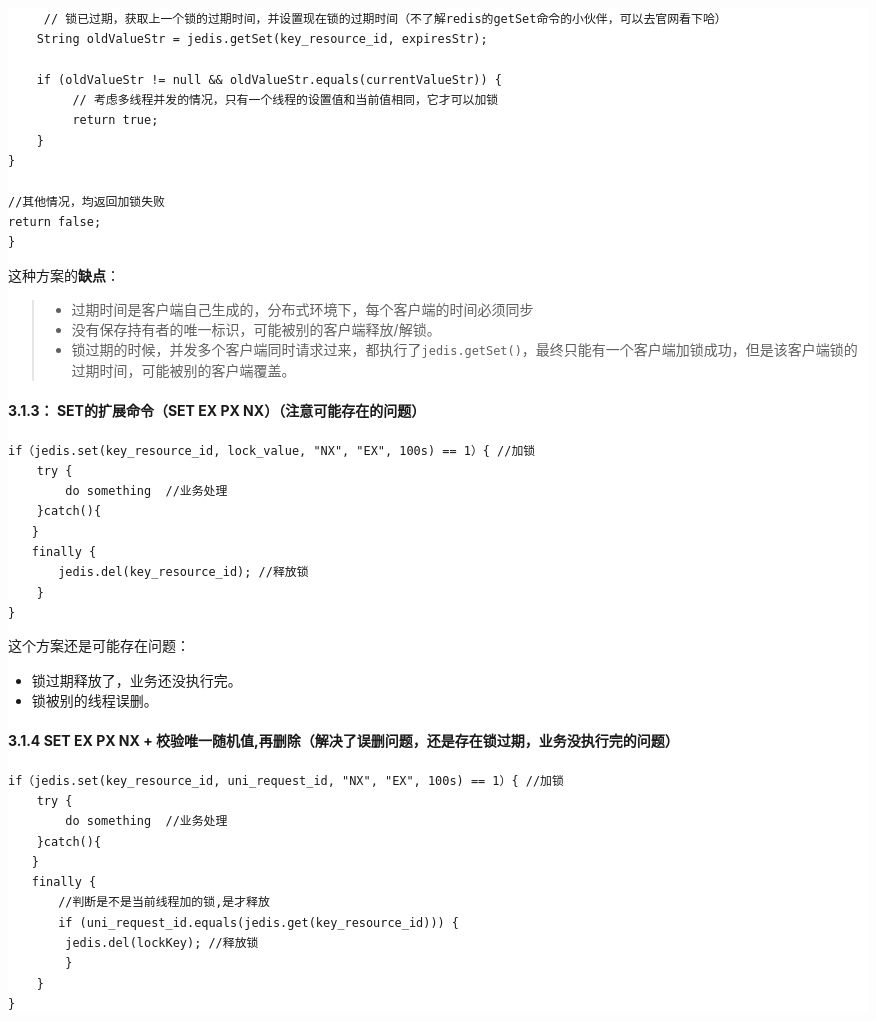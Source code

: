 ```
     // 锁已过期，获取上一个锁的过期时间，并设置现在锁的过期时间（不了解redis的getSet命令的小伙伴，可以去官网看下哈）
    String oldValueStr = jedis.getSet(key_resource_id, expiresStr);
    
    if (oldValueStr != null && oldValueStr.equals(currentValueStr)) {
         // 考虑多线程并发的情况，只有一个线程的设置值和当前值相同，它才可以加锁
         return true;
    }
}
        
//其他情况，均返回加锁失败
return false;
}
```
这种方案的**缺点**：
> - 过期时间是客户端自己生成的，分布式环境下，每个客户端的时间必须同步
> - 没有保存持有者的唯一标识，可能被别的客户端释放/解锁。
> - 锁过期的时候，并发多个客户端同时请求过来，都执行了```jedis.getSet()```，最终只能有一个客户端加锁成功，但是该客户端锁的过期时间，可能被别的客户端覆盖。

#### 3.1.3： SET的扩展命令（SET EX PX NX）（注意可能存在的问题）

```
if（jedis.set(key_resource_id, lock_value, "NX", "EX", 100s) == 1）{ //加锁
    try {
        do something  //业务处理
    }catch(){
　　}
　　finally {
       jedis.del(key_resource_id); //释放锁
    }
}
```

这个方案还是可能存在问题：
- 锁过期释放了，业务还没执行完。
- 锁被别的线程误删。


#### 3.1.4 SET EX PX NX + 校验唯一随机值,再删除（解决了误删问题，还是存在锁过期，业务没执行完的问题）

```
if（jedis.set(key_resource_id, uni_request_id, "NX", "EX", 100s) == 1）{ //加锁
    try {
        do something  //业务处理
    }catch(){
　　}
　　finally {
       //判断是不是当前线程加的锁,是才释放
       if (uni_request_id.equals(jedis.get(key_resource_id))) {
        jedis.del(lockKey); //释放锁
        }
    }
}
```
